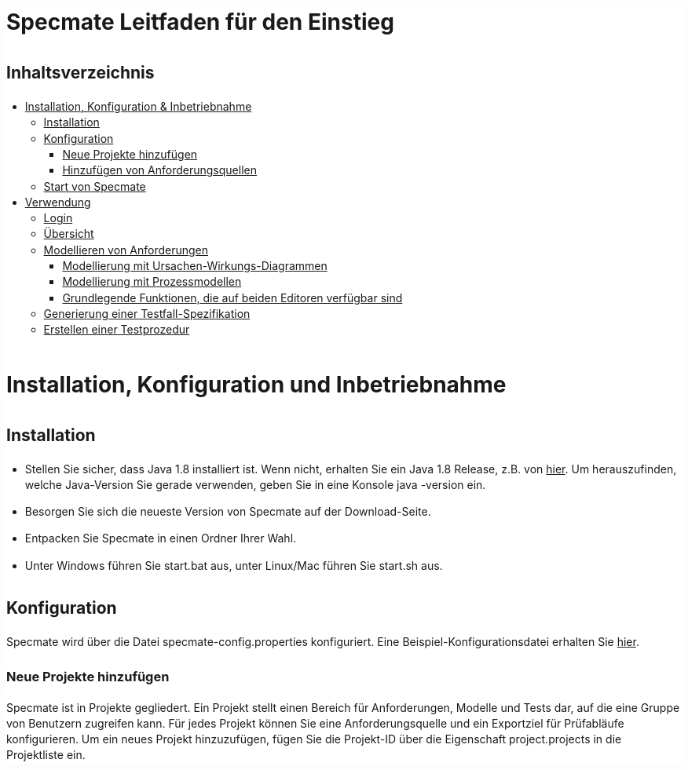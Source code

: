 # Specmate Leitfaden für den Einstieg
## Inhaltsverzeichnis

- [Installation, Konfiguration & Inbetriebnahme](#installation-konfiguration--inbetriebnahme)
  * [Installation](#installation)
  * [Konfiguration](#konfiguration)
    + [Neue Projekte hinzufügen](#neue-projekte-hinzufügen)
    + [Hinzufügen von Anforderungsquellen](#hinzufügen-von-anforderungsquellen)
  * [Start von Specmate](#start-von-specmate)
- [Verwendung](#verwendung)
  * [Login](#login)
  * [Übersicht](#übersicht)
  * [Modellieren von Anforderungen](#modellieren-von-anforderungen)
    + [Modellierung mit Ursachen-Wirkungs-Diagrammen](#modellierung-mit-ursache-wirkungs-diagrammen-ceg)
    + [Modellierung mit Prozessmodellen](#modellierung-mit-prozessmodellen)
    + [Grundlegende Funktionen, die auf beiden Editoren verfügbar sind](#grundlegende-funktionen-die-auf-beiden-editoren-verfügbar-sind)
  * [Generierung einer Testfall-Spezifikation](#generierung-einer-testfall-spezifikation)
  * [Erstellen einer Testprozedur](#erstellen-einer-testprozedur)
   

# Installation, Konfiguration und Inbetriebnahme

## Installation

- Stellen Sie sicher, dass Java 1.8 installiert ist. Wenn nicht, erhalten Sie ein Java 1.8 Release, z.B. von [hier](https://www.oracle.com/technetwork/java/javase/downloads/jdk8-downloads-2133151.html). Um herauszufinden, welche Java-Version Sie gerade verwenden, geben Sie in eine Konsole java -version ein.

- Besorgen Sie sich die neueste Version von Specmate auf der Download-Seite.

- Entpacken Sie Specmate in einen Ordner Ihrer Wahl.

- Unter Windows führen Sie start.bat aus, unter Linux/Mac führen Sie start.sh aus.

## Konfiguration
Specmate wird über die Datei specmate-config.properties konfiguriert. Eine Beispiel-Konfigurationsdatei erhalten Sie [hier](https://github.com/junkerm/specmate/blob/develop/bundles/specmate-config/config/specmate-config.properties).

### Neue Projekte hinzufügen
Specmate ist in Projekte gegliedert. Ein Projekt stellt einen Bereich für Anforderungen, Modelle und Tests dar, auf die eine Gruppe von Benutzern zugreifen kann. 
Für jedes Projekt können Sie eine Anforderungsquelle und ein Exportziel für Prüfabläufe konfigurieren. 
Um ein neues Projekt hinzuzufügen, fügen Sie die Projekt-ID über die Eigenschaft project.projects in die Projektliste ein.
